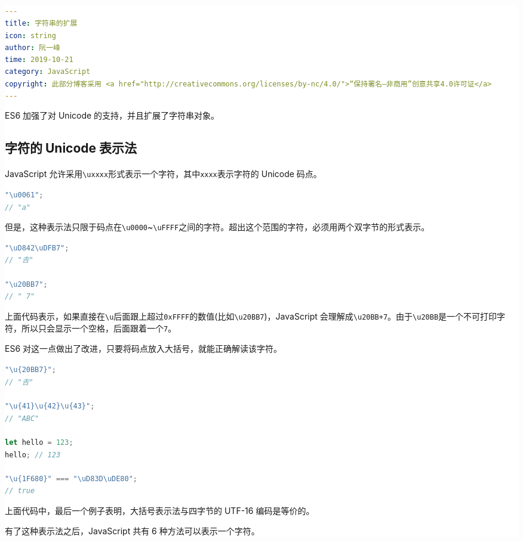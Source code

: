 ```yaml
---
title: 字符串的扩展
icon: string
author: 阮一峰
time: 2019-10-21
category: JavaScript
copyright: 此部分博客采用 <a href="http://creativecommons.org/licenses/by-nc/4.0/">“保持署名—非商用”创意共享4.0许可证</a>
---
```


ES6 加强了对 Unicode 的支持，并且扩展了字符串对象。



## 字符的 Unicode 表示法

JavaScript 允许采用`\uxxxx`形式表示一个字符，其中`xxxx`表示字符的 Unicode 码点。

```js
"\u0061";
// "a"
```

但是，这种表示法只限于码点在`\u0000`~`\uFFFF`之间的字符。超出这个范围的字符，必须用两个双字节的形式表示。

```js
"\uD842\uDFB7";
// "𠮷"

"\u20BB7";
// " 7"
```

上面代码表示，如果直接在`\u`后面跟上超过`0xFFFF`的数值(比如`\u20BB7`)，JavaScript 会理解成`\u20BB+7`。由于`\u20BB`是一个不可打印字符，所以只会显示一个空格，后面跟着一个`7`。

ES6 对这一点做出了改进，只要将码点放入大括号，就能正确解读该字符。

```js
"\u{20BB7}";
// "𠮷"

"\u{41}\u{42}\u{43}";
// "ABC"

let hello = 123;
hello; // 123

"\u{1F680}" === "\uD83D\uDE80";
// true
```

上面代码中，最后一个例子表明，大括号表示法与四字节的 UTF-16 编码是等价的。

有了这种表示法之后，JavaScript 共有 6 种方法可以表示一个字符。
